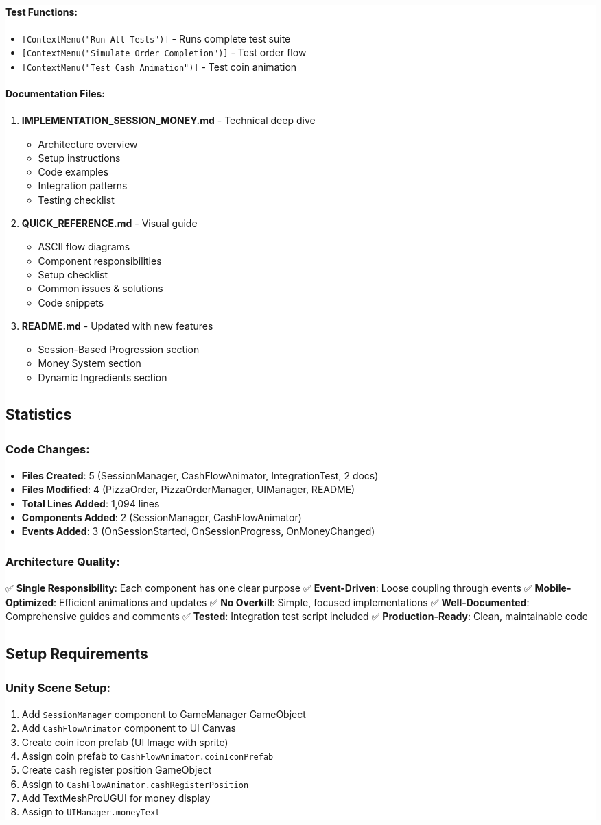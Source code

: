#### Test Functions:
- `[ContextMenu("Run All Tests")]` - Runs complete test suite
- `[ContextMenu("Simulate Order Completion")]` - Test order flow
- `[ContextMenu("Test Cash Animation")]` - Test coin animation

#### Documentation Files:
1. **IMPLEMENTATION_SESSION_MONEY.md** - Technical deep dive
   - Architecture overview
   - Setup instructions
   - Code examples
   - Integration patterns
   - Testing checklist

2. **QUICK_REFERENCE.md** - Visual guide
   - ASCII flow diagrams
   - Component responsibilities
   - Setup checklist
   - Common issues & solutions
   - Code snippets

3. **README.md** - Updated with new features
   - Session-Based Progression section
   - Money System section
   - Dynamic Ingredients section

## Statistics

### Code Changes:
- **Files Created**: 5 (SessionManager, CashFlowAnimator, IntegrationTest, 2 docs)
- **Files Modified**: 4 (PizzaOrder, PizzaOrderManager, UIManager, README)
- **Total Lines Added**: 1,094 lines
- **Components Added**: 2 (SessionManager, CashFlowAnimator)
- **Events Added**: 3 (OnSessionStarted, OnSessionProgress, OnMoneyChanged)

### Architecture Quality:
✅ **Single Responsibility**: Each component has one clear purpose
✅ **Event-Driven**: Loose coupling through events
✅ **Mobile-Optimized**: Efficient animations and updates
✅ **No Overkill**: Simple, focused implementations
✅ **Well-Documented**: Comprehensive guides and comments
✅ **Tested**: Integration test script included
✅ **Production-Ready**: Clean, maintainable code

## Setup Requirements

### Unity Scene Setup:
1. Add `SessionManager` component to GameManager GameObject
2. Add `CashFlowAnimator` component to UI Canvas
3. Create coin icon prefab (UI Image with sprite)
4. Assign coin prefab to `CashFlowAnimator.coinIconPrefab`
5. Create cash register position GameObject
6. Assign to `CashFlowAnimator.cashRegisterPosition`
7. Add TextMeshProUGUI for money display
8. Assign to `UIManager.moneyText`
